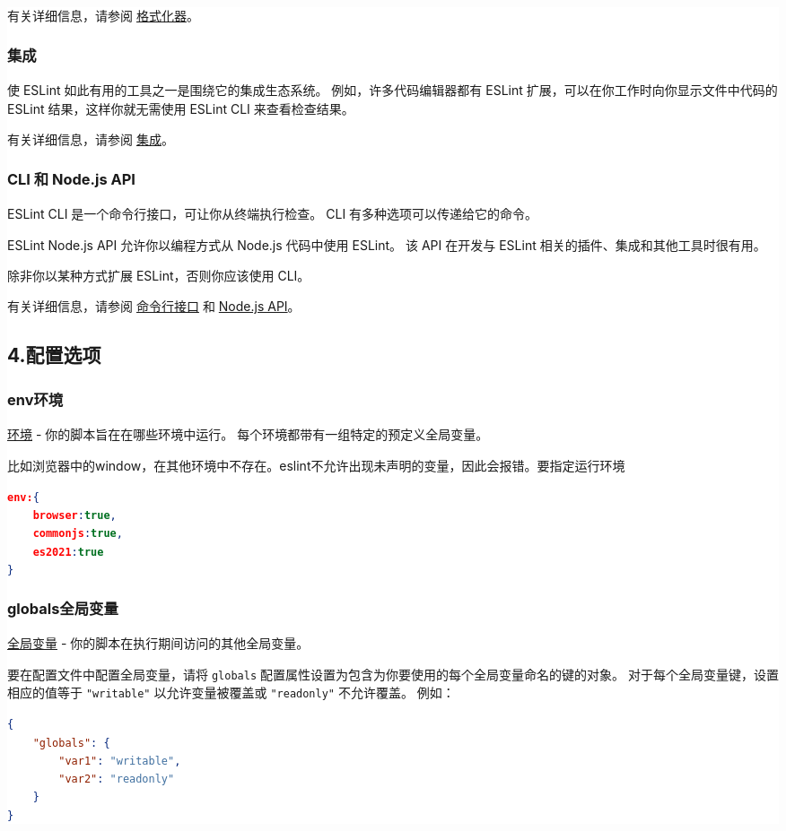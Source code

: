 有关详细信息，请参阅 [格式化器](https://eslint.nodejs.cn/docs/latest/use/formatters/)。



### 集成

使 ESLint 如此有用的工具之一是围绕它的集成生态系统。 例如，许多代码编辑器都有 ESLint 扩展，可以在你工作时向你显示文件中代码的 ESLint 结果，这样你就无需使用 ESLint CLI 来查看检查结果。

有关详细信息，请参阅 [集成](https://eslint.nodejs.cn/docs/latest/use/integrations)。



### CLI 和 Node.js API

ESLint CLI 是一个命令行接口，可让你从终端执行检查。 CLI 有多种选项可以传递给它的命令。

ESLint Node.js API 允许你以编程方式从 Node.js 代码中使用 ESLint。 该 API 在开发与 ESLint 相关的插件、集成和其他工具时很有用。

除非你以某种方式扩展 ESLint，否则你应该使用 CLI。

有关详细信息，请参阅 [命令行接口](https://eslint.nodejs.cn/docs/latest/use/command-line-interface) 和 [Node.js API](https://eslint.nodejs.cn/docs/latest/integrate/nodejs-api)。

## 4.配置选项

### env环境

[环境](https://eslint.nodejs.cn/docs/latest/use/configure/language-options#specifying-environments) - 你的脚本旨在在哪些环境中运行。 每个环境都带有一组特定的预定义全局变量。

比如浏览器中的window，在其他环境中不存在。eslint不允许出现未声明的变量，因此会报错。要指定运行环境

```json
env:{
    browser:true,
    commonjs:true,
    es2021:true
}
```

### globals全局变量

[全局变量](https://eslint.nodejs.cn/docs/latest/use/configure/language-options#specifying-globals) - 你的脚本在执行期间访问的其他全局变量。

要在配置文件中配置全局变量，请将 `globals` 配置属性设置为包含为你要使用的每个全局变量命名的键的对象。 对于每个全局变量键，设置相应的值等于 `"writable"` 以允许变量被覆盖或 `"readonly"` 不允许覆盖。 例如：

```json
{
    "globals": {
        "var1": "writable",
        "var2": "readonly"
    }
}
```
